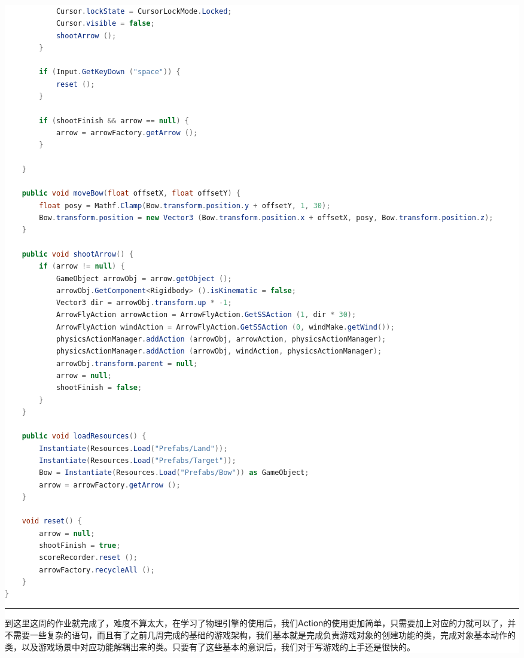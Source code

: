 ```C#
			Cursor.lockState = CursorLockMode.Locked;
			Cursor.visible = false;
			shootArrow ();
		}

		if (Input.GetKeyDown ("space")) {
			reset ();
		}

		if (shootFinish && arrow == null) {
			arrow = arrowFactory.getArrow ();
		}
		
	}

	public void moveBow(float offsetX, float offsetY) {
		float posy = Mathf.Clamp(Bow.transform.position.y + offsetY, 1, 30);
		Bow.transform.position = new Vector3 (Bow.transform.position.x + offsetX, posy, Bow.transform.position.z);
	}

	public void shootArrow() {
		if (arrow != null) {
			GameObject arrowObj = arrow.getObject ();
			arrowObj.GetComponent<Rigidbody> ().isKinematic = false;
			Vector3 dir = arrowObj.transform.up * -1;
			ArrowFlyAction arrowAction = ArrowFlyAction.GetSSAction (1, dir * 30);
			ArrowFlyAction windAction = ArrowFlyAction.GetSSAction (0, windMake.getWind());
			physicsActionManager.addAction (arrowObj, arrowAction, physicsActionManager);
			physicsActionManager.addAction (arrowObj, windAction, physicsActionManager);
			arrowObj.transform.parent = null;
			arrow = null;
			shootFinish = false;
		}
	}

	public void loadResources() {
		Instantiate(Resources.Load("Prefabs/Land"));
		Instantiate(Resources.Load("Prefabs/Target"));
		Bow = Instantiate(Resources.Load("Prefabs/Bow")) as GameObject;  
		arrow = arrowFactory.getArrow ();
	}

	void reset() {
		arrow = null;
		shootFinish = true;
		scoreRecorder.reset ();
		arrowFactory.recycleAll ();
	}
}
```

---
到这里这周的作业就完成了，难度不算太大，在学习了物理引擎的使用后，我们Action的使用更加简单，只需要加上对应的力就可以了，并不需要一些复杂的语句，而且有了之前几周完成的基础的游戏架构，我们基本就是完成负责游戏对象的创建功能的类，完成对象基本动作的类，以及游戏场景中对应功能解耦出来的类。只要有了这些基本的意识后，我们对于写游戏的上手还是很快的。

